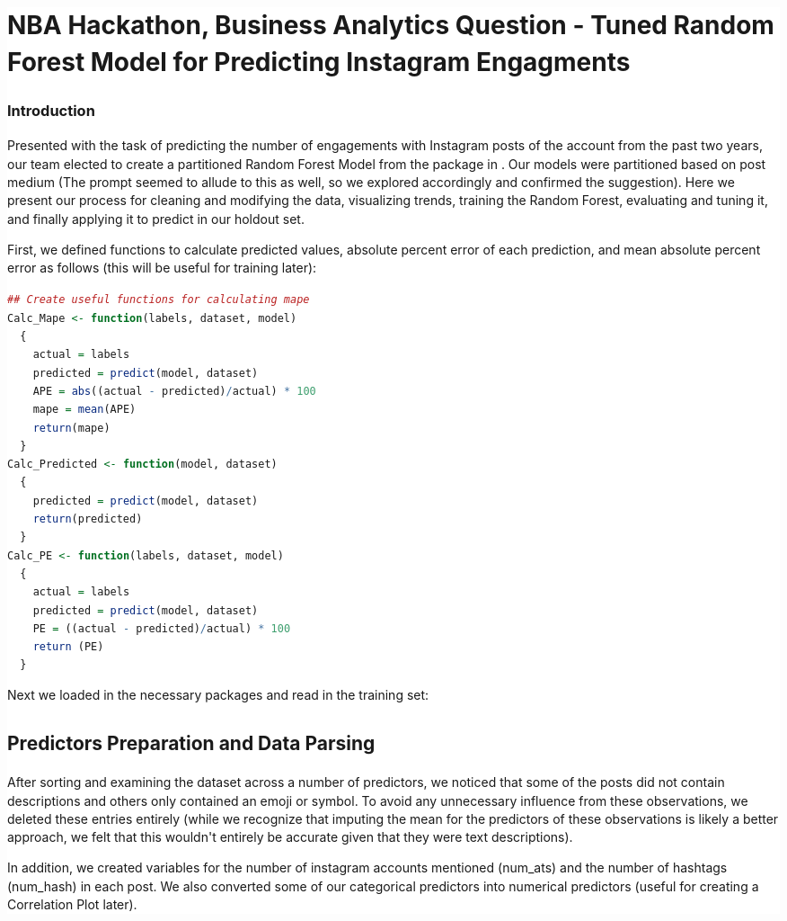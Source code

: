 NBA Hackathon, Business Analytics Question - Tuned Random Forest Model for Predicting Instagram Engagments
================

### Introduction

Presented with the task of predicting the number of engagements with Instagram posts of the account from the past two years, our team elected to create a partitioned Random Forest Model from the package in . Our models were partitioned based on post medium (The prompt seemed to allude to this as well, so we explored accordingly and confirmed the suggestion). Here we present our process for cleaning and modifying the data, visualizing trends, training the Random Forest, evaluating and tuning it, and finally applying it to predict in our holdout set.

First, we defined functions to calculate predicted values, absolute percent error of each prediction, and mean absolute percent error as follows (this will be useful for training later):

``` r
## Create useful functions for calculating mape
Calc_Mape <- function(labels, dataset, model)
  {
    actual = labels
    predicted = predict(model, dataset)
    APE = abs((actual - predicted)/actual) * 100
    mape = mean(APE)
    return(mape)
  }
Calc_Predicted <- function(model, dataset)
  {
    predicted = predict(model, dataset)
    return(predicted)
  }
Calc_PE <- function(labels, dataset, model)
  {
    actual = labels
    predicted = predict(model, dataset)
    PE = ((actual - predicted)/actual) * 100
    return (PE)
  }
```

Next we loaded in the necessary packages and read in the training set:

Predictors Preparation and Data Parsing
---------------------------------------

After sorting and examining the dataset across a number of predictors, we noticed that some of the posts did not contain descriptions and others only contained an emoji or symbol. To avoid any unnecessary influence from these observations, we deleted these entries entirely (while we recognize that imputing the mean for the predictors of these observations is likely a better approach, we felt that this wouldn't entirely be accurate given that they were text descriptions).

In addition, we created variables for the number of instagram accounts mentioned (num\_ats) and the number of hashtags (num\_hash) in each post. We also converted some of our categorical predictors into numerical predictors (useful for creating a Correlation Plot later).
